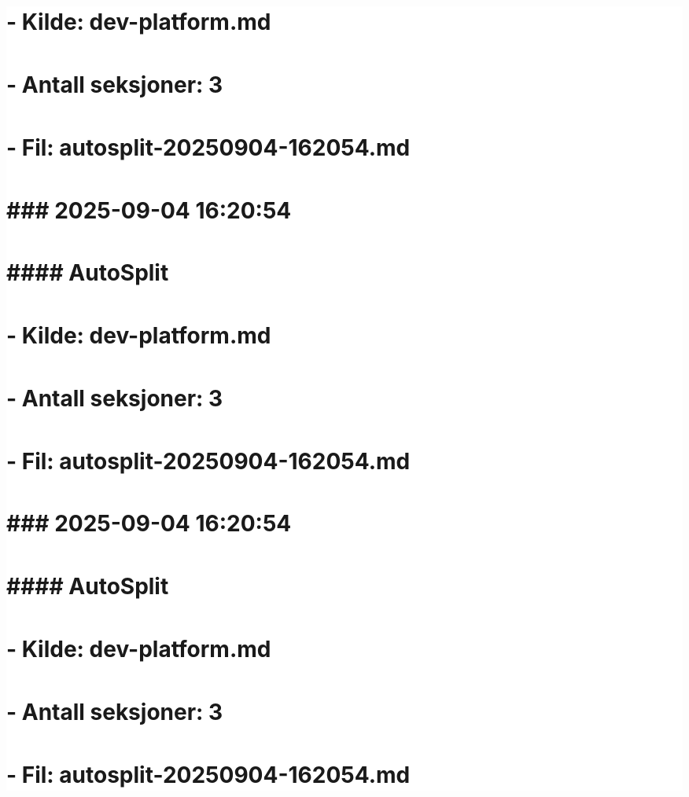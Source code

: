 # \- Kilde: dev-platform.md

# \- Antall seksjoner: 3

# \- Fil: autosplit-20250904-162054.md

#

#

#

#

# \### 2025-09-04 16:20:54

# \#### AutoSplit

# \- Kilde: dev-platform.md

# \- Antall seksjoner: 3

# \- Fil: autosplit-20250904-162054.md

#

#

#

#

# \### 2025-09-04 16:20:54

# \#### AutoSplit

# \- Kilde: dev-platform.md

# \- Antall seksjoner: 3

# \- Fil: autosplit-20250904-162054.md
